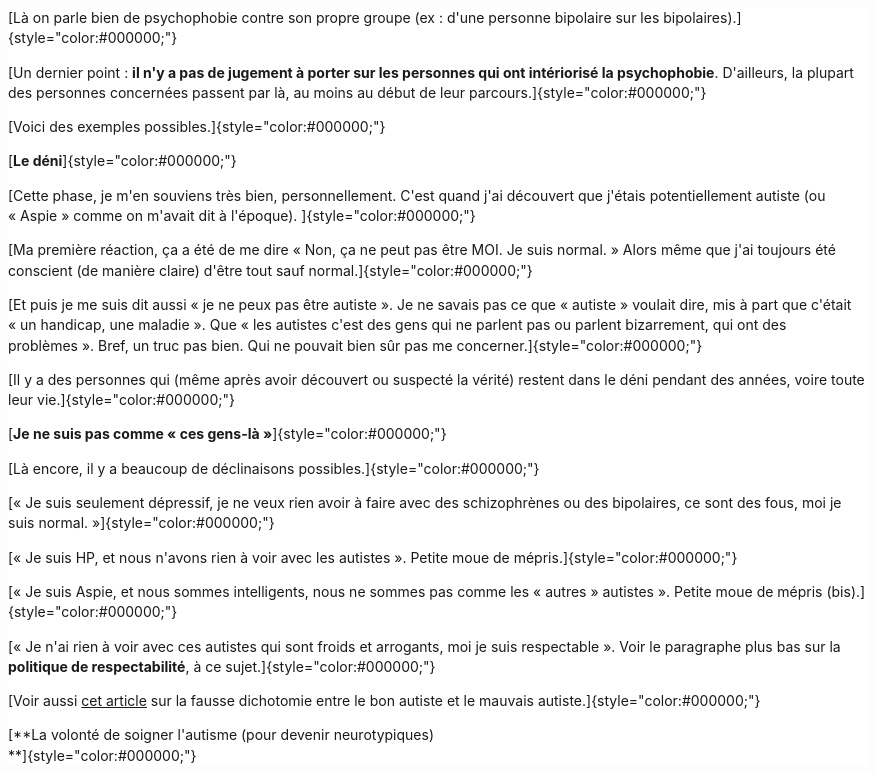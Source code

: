[Là on parle bien de psychophobie contre son propre groupe (ex : d'une
personne bipolaire sur les bipolaires).]{style="color:#000000;"}

[Un dernier point : **il n'y a pas de jugement à porter sur les
personnes qui ont intériorisé la psychophobie**. D'ailleurs, la plupart
des personnes concernées passent par là, au moins au début de leur
parcours.]{style="color:#000000;"}

[Voici des exemples possibles.]{style="color:#000000;"}

[**Le déni**]{style="color:#000000;"}

[Cette phase, je m'en souviens très bien, personnellement. C'est quand
j'ai découvert que j'étais potentiellement autiste (ou « Aspie » comme
on m'avait dit à l'époque). ]{style="color:#000000;"}

[Ma première réaction, ça a été de me dire « Non, ça ne peut pas être
MOI. Je suis normal. » Alors même que j'ai toujours été conscient (de
manière claire) d'être tout sauf normal.]{style="color:#000000;"}

[Et puis je me suis dit aussi « je ne peux pas être autiste ». Je ne
savais pas ce que « autiste » voulait dire, mis à part que c'était « un
handicap, une maladie ». Que « les autistes c'est des gens qui ne
parlent pas ou parlent bizarrement, qui ont des problèmes ». Bref, un
truc pas bien. Qui ne pouvait bien sûr pas me
concerner.]{style="color:#000000;"}

[Il y a des personnes qui (même après avoir découvert ou suspecté la
vérité) restent dans le déni pendant des années, voire toute leur
vie.]{style="color:#000000;"}

[**Je ne suis pas comme « ces gens-là »**]{style="color:#000000;"}

[Là encore, il y a beaucoup de déclinaisons
possibles.]{style="color:#000000;"}

[« Je suis seulement dépressif, je ne veux rien avoir à faire avec des
schizophrènes ou des bipolaires, ce sont des fous, moi je suis
normal. »]{style="color:#000000;"}

[« Je suis HP, et nous n'avons rien à voir avec les autistes ». Petite
moue de mépris.]{style="color:#000000;"}

[« Je suis Aspie, et nous sommes intelligents, nous ne sommes pas comme
les « autres » autistes ». Petite moue de mépris
(bis).]{style="color:#000000;"}

[« Je n'ai rien à voir avec ces autistes qui sont froids et arrogants,
moi je suis respectable ». Voir le paragraphe plus bas sur la
**politique de respectabilité**, à ce sujet.]{style="color:#000000;"}

[Voir aussi [cet
article](https://trolldejardin.wordpress.com/2016/06/15/les-bons-et-les-mauvais-autistes/)
sur la fausse dichotomie entre le bon autiste et le mauvais
autiste.]{style="color:#000000;"}

[**La volonté de soigner l'autisme (pour devenir neurotypiques)\
**]{style="color:#000000;"}
